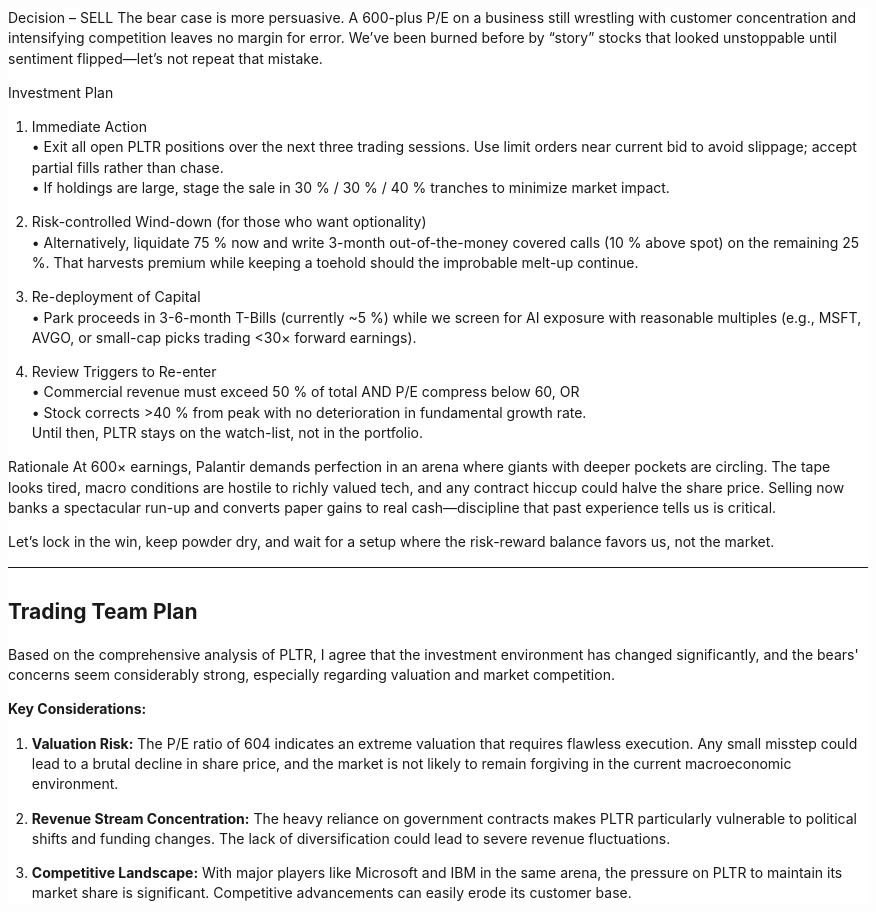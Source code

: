 Decision – SELL
The bear case is more persuasive. A 600-plus P/E on a business still wrestling with customer concentration and intensifying competition leaves no margin for error. We’ve been burned before by “story” stocks that looked unstoppable until sentiment flipped—let’s not repeat that mistake.

Investment Plan

1. Immediate Action  
   • Exit all open PLTR positions over the next three trading sessions. Use limit orders near current bid to avoid slippage; accept partial fills rather than chase.  
   • If holdings are large, stage the sale in 30 % / 30 % / 40 % tranches to minimize market impact.

2. Risk-controlled Wind-down (for those who want optionality)  
   • Alternatively, liquidate 75 % now and write 3-month out-of-the-money covered calls (10 % above spot) on the remaining 25 %. That harvests premium while keeping a toehold should the improbable melt-up continue.

3. Re-deployment of Capital  
   • Park proceeds in 3-6-month T-Bills (currently ~5 %) while we screen for AI exposure with reasonable multiples (e.g., MSFT, AVGO, or small-cap picks trading <30× forward earnings).

4. Review Triggers to Re-enter  
   • Commercial revenue must exceed 50 % of total AND P/E compress below 60, OR  
   • Stock corrects >40 % from peak with no deterioration in fundamental growth rate.  
   Until then, PLTR stays on the watch-list, not in the portfolio.

Rationale
At 600× earnings, Palantir demands perfection in an arena where giants with deeper pockets are circling. The tape looks tired, macro conditions are hostile to richly valued tech, and any contract hiccup could halve the share price. Selling now banks a spectacular run-up and converts paper gains to real cash—discipline that past experience tells us is critical.

Let’s lock in the win, keep powder dry, and wait for a setup where the risk-reward balance favors us, not the market.

---

## Trading Team Plan

Based on the comprehensive analysis of PLTR, I agree that the investment environment has changed significantly, and the bears' concerns seem considerably strong, especially regarding valuation and market competition. 

**Key Considerations:**
1. **Valuation Risk:** The P/E ratio of 604 indicates an extreme valuation that requires flawless execution. Any small misstep could lead to a brutal decline in share price, and the market is not likely to remain forgiving in the current macroeconomic environment.
   
2. **Revenue Stream Concentration:** The heavy reliance on government contracts makes PLTR particularly vulnerable to political shifts and funding changes. The lack of diversification could lead to severe revenue fluctuations.

3. **Competitive Landscape:** With major players like Microsoft and IBM in the same arena, the pressure on PLTR to maintain its market share is significant. Competitive advancements can easily erode its customer base.

